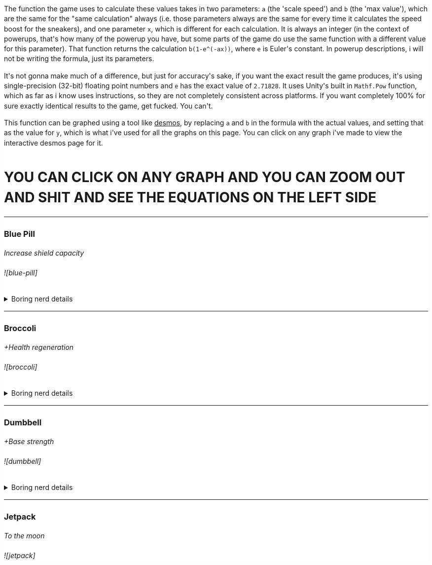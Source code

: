 The function the game uses to calculate these values takes in two parameters: `a` (the 'scale speed') and `b` (the 'max value'), which are the same for the "same calculation" always (i.e. those parameters always are the same for every time it calculates the speed boost for the sneakers), and one parameter `x`, which is different for each calculation. It is always an integer (in the context of powerups, that's how many of the powerup you have, but some parts of the game do use the same function with a different value for this parameter). That function returns the calculation `b(1-e^(-ax))`, where `e` is Euler's constant. In powerup descriptions, i will not be writing the formula, just its parameters.

It's not gonna make much of a difference, but just for accuracy's sake, if you want the exact result the game produces, it's using single-precision (32-bit) floating point numbers and `e` has the exact value of `2.71828`. It uses Unity's built in `Mathf.Pow` function, which as far as i know uses instructions, so they are not completely consistent across platforms. If you want completely 100% for sure exactly identical results to the game, get fucked. You can't.

This function can be graphed using a tool like [desmos](https://www.desmos.com/calculator), by replacing `a` and `b` in the formula with the actual values, and setting that as the value for `y`, which is what i've used for all the graphs on this page. You can click on any graph i've made to view the interactive desmos page for it.

# YOU CAN CLICK ON ANY GRAPH AND YOU CAN ZOOM OUT AND SHIT AND SEE THE EQUATIONS ON THE LEFT SIDE

---

### Blue Pill
*Increase shield capacity*
###### ![blue-pill]

<details><summary> Boring nerd details </summary></details>

---

### Broccoli
*+Health regeneration*
###### ![broccoli]

<details><summary> Boring nerd details </summary></details>

---

### Dumbbell
*+Base strength*
###### ![dumbbell]

<details><summary> Boring nerd details </summary></details>

---

### Jetpack
*To the moon*
###### ![jetpack]
